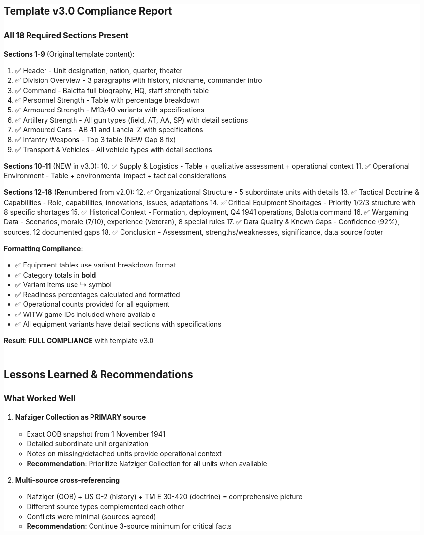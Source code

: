 ## Template v3.0 Compliance Report

### All 18 Required Sections Present

**Sections 1-9** (Original template content):
1. ✅ Header - Unit designation, nation, quarter, theater
2. ✅ Division Overview - 3 paragraphs with history, nickname, commander intro
3. ✅ Command - Balotta full biography, HQ, staff strength table
4. ✅ Personnel Strength - Table with percentage breakdown
5. ✅ Armoured Strength - M13/40 variants with specifications
6. ✅ Artillery Strength - All gun types (field, AT, AA, SP) with detail sections
7. ✅ Armoured Cars - AB 41 and Lancia IZ with specifications
8. ✅ Infantry Weapons - Top 3 table (NEW Gap 8 fix)
9. ✅ Transport & Vehicles - All vehicle types with detail sections

**Sections 10-11** (NEW in v3.0):
10. ✅ Supply & Logistics - Table + qualitative assessment + operational context
11. ✅ Operational Environment - Table + environmental impact + tactical considerations

**Sections 12-18** (Renumbered from v2.0):
12. ✅ Organizational Structure - 5 subordinate units with details
13. ✅ Tactical Doctrine & Capabilities - Role, capabilities, innovations, issues, adaptations
14. ✅ Critical Equipment Shortages - Priority 1/2/3 structure with 8 specific shortages
15. ✅ Historical Context - Formation, deployment, Q4 1941 operations, Balotta command
16. ✅ Wargaming Data - Scenarios, morale (7/10), experience (Veteran), 8 special rules
17. ✅ Data Quality & Known Gaps - Confidence (92%), sources, 12 documented gaps
18. ✅ Conclusion - Assessment, strengths/weaknesses, significance, data source footer

**Formatting Compliance**:
- ✅ Equipment tables use variant breakdown format
- ✅ Category totals in **bold**
- ✅ Variant items use ↳ symbol
- ✅ Readiness percentages calculated and formatted
- ✅ Operational counts provided for all equipment
- ✅ WITW game IDs included where available
- ✅ All equipment variants have detail sections with specifications

**Result**: **FULL COMPLIANCE** with template v3.0

---

## Lessons Learned & Recommendations

### What Worked Well

1. **Nafziger Collection as PRIMARY source**
   - Exact OOB snapshot from 1 November 1941
   - Detailed subordinate unit organization
   - Notes on missing/detached units provide operational context
   - **Recommendation**: Prioritize Nafziger Collection for all units when available

2. **Multi-source cross-referencing**
   - Nafziger (OOB) + US G-2 (history) + TM E 30-420 (doctrine) = comprehensive picture
   - Different source types complemented each other
   - Conflicts were minimal (sources agreed)
   - **Recommendation**: Continue 3-source minimum for critical facts
